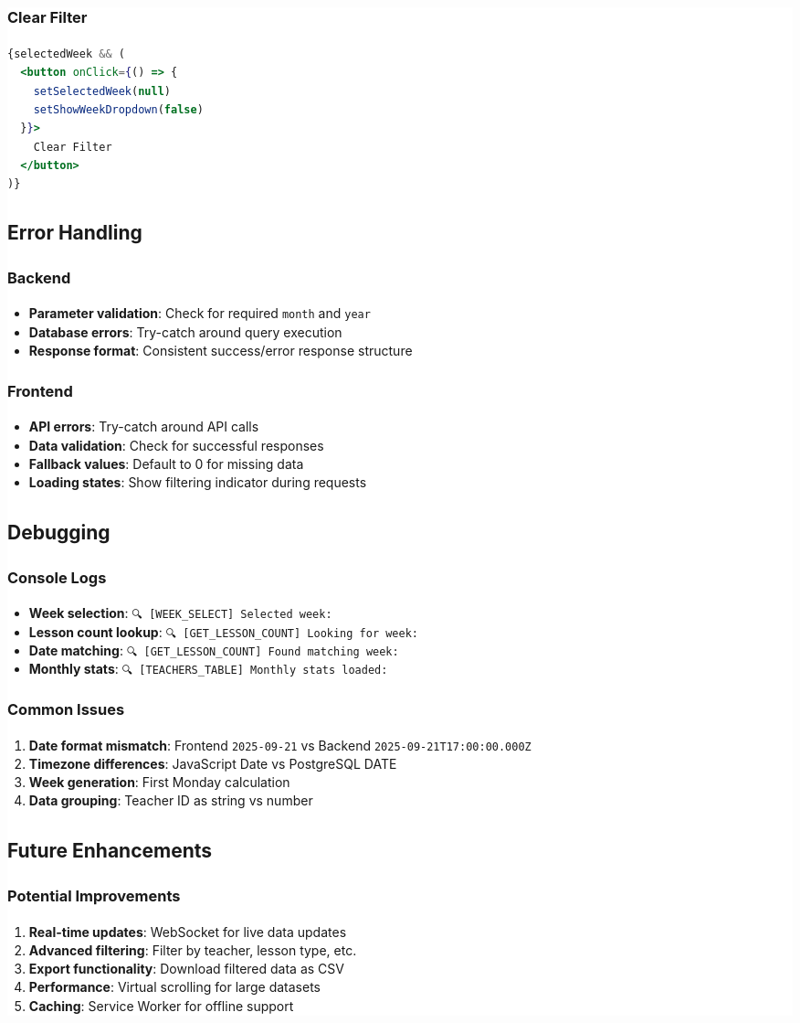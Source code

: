 ### Clear Filter
```jsx
{selectedWeek && (
  <button onClick={() => {
    setSelectedWeek(null)
    setShowWeekDropdown(false)
  }}>
    Clear Filter
  </button>
)}
```

## Error Handling

### Backend
- **Parameter validation**: Check for required `month` and `year`
- **Database errors**: Try-catch around query execution
- **Response format**: Consistent success/error response structure

### Frontend
- **API errors**: Try-catch around API calls
- **Data validation**: Check for successful responses
- **Fallback values**: Default to 0 for missing data
- **Loading states**: Show filtering indicator during requests

## Debugging

### Console Logs
- **Week selection**: `🔍 [WEEK_SELECT] Selected week:`
- **Lesson count lookup**: `🔍 [GET_LESSON_COUNT] Looking for week:`
- **Date matching**: `🔍 [GET_LESSON_COUNT] Found matching week:`
- **Monthly stats**: `🔍 [TEACHERS_TABLE] Monthly stats loaded:`

### Common Issues
1. **Date format mismatch**: Frontend `2025-09-21` vs Backend `2025-09-21T17:00:00.000Z`
2. **Timezone differences**: JavaScript Date vs PostgreSQL DATE
3. **Week generation**: First Monday calculation
4. **Data grouping**: Teacher ID as string vs number

## Future Enhancements

### Potential Improvements
1. **Real-time updates**: WebSocket for live data updates
2. **Advanced filtering**: Filter by teacher, lesson type, etc.
3. **Export functionality**: Download filtered data as CSV
4. **Performance**: Virtual scrolling for large datasets
5. **Caching**: Service Worker for offline support

